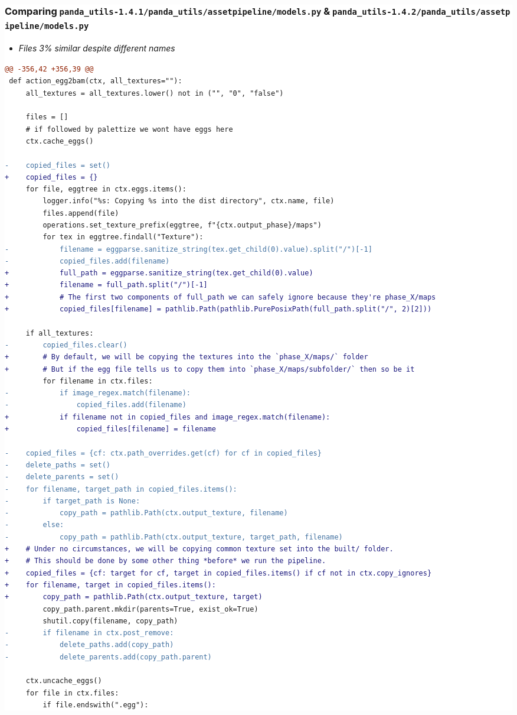 ### Comparing `panda_utils-1.4.1/panda_utils/assetpipeline/models.py` & `panda_utils-1.4.2/panda_utils/assetpipeline/models.py`

 * *Files 3% similar despite different names*

```diff
@@ -356,42 +356,39 @@
 def action_egg2bam(ctx, all_textures=""):
     all_textures = all_textures.lower() not in ("", "0", "false")
 
     files = []
     # if followed by palettize we wont have eggs here
     ctx.cache_eggs()
 
-    copied_files = set()
+    copied_files = {}
     for file, eggtree in ctx.eggs.items():
         logger.info("%s: Copying %s into the dist directory", ctx.name, file)
         files.append(file)
         operations.set_texture_prefix(eggtree, f"{ctx.output_phase}/maps")
         for tex in eggtree.findall("Texture"):
-            filename = eggparse.sanitize_string(tex.get_child(0).value).split("/")[-1]
-            copied_files.add(filename)
+            full_path = eggparse.sanitize_string(tex.get_child(0).value)
+            filename = full_path.split("/")[-1]
+            # The first two components of full_path we can safely ignore because they're phase_X/maps
+            copied_files[filename] = pathlib.Path(pathlib.PurePosixPath(full_path.split("/", 2)[2]))
 
     if all_textures:
-        copied_files.clear()
+        # By default, we will be copying the textures into the `phase_X/maps/` folder
+        # But if the egg file tells us to copy them into `phase_X/maps/subfolder/` then so be it
         for filename in ctx.files:
-            if image_regex.match(filename):
-                copied_files.add(filename)
+            if filename not in copied_files and image_regex.match(filename):
+                copied_files[filename] = filename
 
-    copied_files = {cf: ctx.path_overrides.get(cf) for cf in copied_files}
-    delete_paths = set()
-    delete_parents = set()
-    for filename, target_path in copied_files.items():
-        if target_path is None:
-            copy_path = pathlib.Path(ctx.output_texture, filename)
-        else:
-            copy_path = pathlib.Path(ctx.output_texture, target_path, filename)
+    # Under no circumstances, we will be copying common texture set into the built/ folder.
+    # This should be done by some other thing *before* we run the pipeline.
+    copied_files = {cf: target for cf, target in copied_files.items() if cf not in ctx.copy_ignores}
+    for filename, target in copied_files.items():
+        copy_path = pathlib.Path(ctx.output_texture, target)
         copy_path.parent.mkdir(parents=True, exist_ok=True)
         shutil.copy(filename, copy_path)
-        if filename in ctx.post_remove:
-            delete_paths.add(copy_path)
-            delete_parents.add(copy_path.parent)
 
     ctx.uncache_eggs()
     for file in ctx.files:
         if file.endswith(".egg"):
```